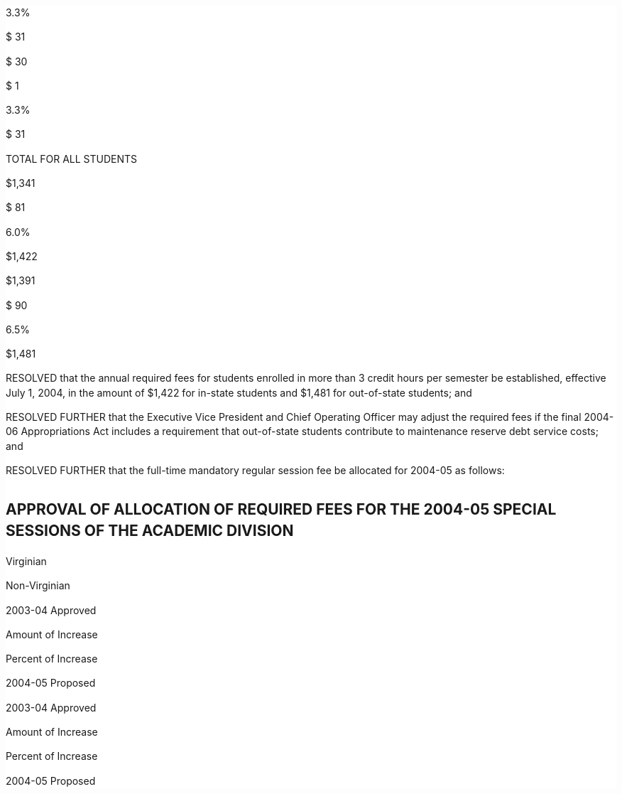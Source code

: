 3.3%

$ 31

$ 30

$ 1

3.3%

$ 31

TOTAL FOR ALL STUDENTS

$1,341

$ 81

6.0%

$1,422

$1,391

$ 90

6.5%

$1,481

RESOLVED that the annual required fees for students enrolled in more than 3 credit hours per semester be established, effective July 1, 2004, in the amount of $1,422 for in-state students and $1,481 for out-of-state students; and

RESOLVED FURTHER that the Executive Vice President and Chief Operating Officer may adjust the required fees if the final 2004-06 Appropriations Act includes a requirement that out-of-state students contribute to maintenance reserve debt service costs; and

RESOLVED FURTHER that the full-time mandatory regular session fee be allocated for 2004-05 as follows:

APPROVAL OF ALLOCATION OF REQUIRED FEES FOR THE 2004-05 SPECIAL SESSIONS OF THE ACADEMIC DIVISION
-------------------------------------------------------------------------------------------------

Virginian

Non-Virginian

2003-04 Approved

Amount of Increase

Percent of Increase

2004-05 Proposed

2003-04 Approved

Amount of Increase

Percent of Increase

2004-05 Proposed
